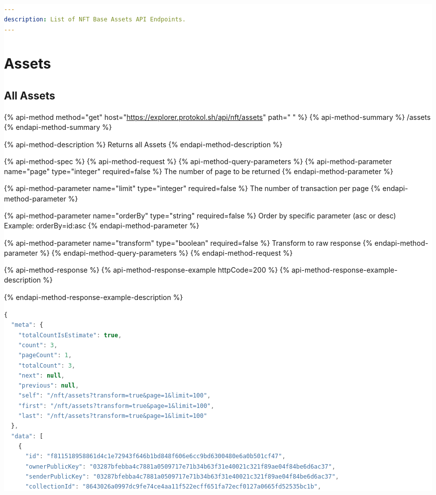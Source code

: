 ```yaml
---
description: List of NFT Base Assets API Endpoints.
---
```


# Assets

## All Assets

{% api-method method="get" host="https://explorer.protokol.sh/api/nft/assets" path=" " %}
{% api-method-summary %}
/assets
{% endapi-method-summary %}

{% api-method-description %}
Returns all Assets
{% endapi-method-description %}

{% api-method-spec %}
{% api-method-request %}
{% api-method-query-parameters %}
{% api-method-parameter name="page" type="integer" required=false %}
The number of page to be returned
{% endapi-method-parameter %}

{% api-method-parameter name="limit" type="integer" required=false %}
The number of transaction per page
{% endapi-method-parameter %}

{% api-method-parameter name="orderBy" type="string" required=false %}
Order by specific parameter \(asc or desc\)  
Example: orderBy=id:asc
{% endapi-method-parameter %}

{% api-method-parameter name="transform" type="boolean" required=false %}
Transform to raw response
{% endapi-method-parameter %}
{% endapi-method-query-parameters %}
{% endapi-method-request %}

{% api-method-response %}
{% api-method-response-example httpCode=200 %}
{% api-method-response-example-description %}

{% endapi-method-response-example-description %}

```javascript
{
  "meta": {
    "totalCountIsEstimate": true,
    "count": 3,
    "pageCount": 1,
    "totalCount": 3,
    "next": null,
    "previous": null,
    "self": "/nft/assets?transform=true&page=1&limit=100",
    "first": "/nft/assets?transform=true&page=1&limit=100",
    "last": "/nft/assets?transform=true&page=1&limit=100"
  },
  "data": [
    {
      "id": "f811518958861d4c1e72943f646b1bd848f606e6cc9bd6300480e6a0b501cf47",
      "ownerPublicKey": "03287bfebba4c7881a0509717e71b34b63f31e40021c321f89ae04f84be6d6ac37",
      "senderPublicKey": "03287bfebba4c7881a0509717e71b34b63f31e40021c321f89ae04f84be6d6ac37",
      "collectionId": "8643026a0997dc9fe74ce4aa11f522ecff651fa72ecf0127a0665fd52535bc1b",
```